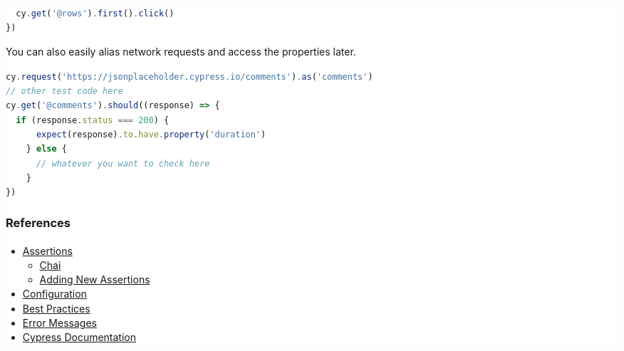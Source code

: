 ```js
  cy.get('@rows').first().click()
})
```

You can also easily alias network requests and access the properties later.

```js
cy.request('https://jsonplaceholder.cypress.io/comments').as('comments')
// other test code here
cy.get('@comments').should((response) => {
  if (response.status === 200) {
      expect(response).to.have.property('duration')
    } else {
      // whatever you want to check here
    }
})
```

### References

- [Assertions][assertionLink]
  - [Chai][chaiLink]
  - [Adding New Assertions][addAssertionLink]
- [Configuration][configurationLink]
- [Best Practices][bestPracticesLink]
- [Error Messages][errorMessagesLink]
- [Cypress Documentation][documentationLink]


[noTestsFound]: src/assets/TestingWithCypress/images/cypress_no_test_found.png "This is a test runner preview while there is no any tests file to run."

[assertionLink]: https://docs.cypress.io/guides/references/assertions.html 'Assertions in Cypress'
[chaiLink]: https://github.com/chaijs/chai 'GitHub Homepage Chai'
[addAssertionLink]: https://docs.cypress.io/guides/references/assertions.html#Adding-New-Assertions 'Adding New Assertions in Cypress'
[configurationLink]: https://docs.cypress.io/guides/references/configuration.html#Options  'Cypress Configuration'
[bestPracticesLink]: https://docs.cypress.io/guides/references/best-practices.html 'Best Practices in Cypress'
[errorMessagesLink]: https://docs.cypress.io/guides/references/error-messages.html 'Error Messages in Cypress'
[documentationLink]: https://docs.cypress.io/ 'Cypress Documentation'
[introductionToCypressAssertions]: https://docs.cypress.io/guides/core-concepts/introduction-to-cypress.html#Assertions 'Introduction to Cypress Assertions'
[selectingElementsInCypress]: https://docs.cypress.io/guides/references/best-practices.html#Selecting-Elements 'Selecting Elements in Cypress'
[excludeIncludeTest]: https://docs.cypress.io/guides/core-concepts/writing-and-organizing-tests.html#Excluding-and-Including-Tests 'Excluding and Including tests in Cypress'
[testHooksInCypress]: https://docs.cypress.io/guides/core-concepts/writing-and-organizing-tests.html#Hooks 'Hooks available in Cypress'
[cypressFolderStructure]: https://docs.cypress.io/guides/core-concepts/writing-and-organizing-tests.html#Folder-Structure 'Folder Structure in Cypress'
